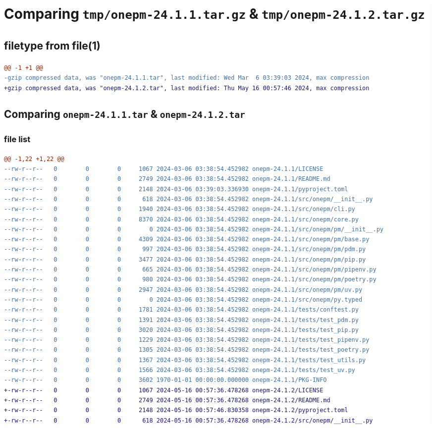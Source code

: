# Comparing `tmp/onepm-24.1.1.tar.gz` & `tmp/onepm-24.1.2.tar.gz`

## filetype from file(1)

```diff
@@ -1 +1 @@
-gzip compressed data, was "onepm-24.1.1.tar", last modified: Wed Mar  6 03:39:03 2024, max compression
+gzip compressed data, was "onepm-24.1.2.tar", last modified: Thu May 16 00:57:46 2024, max compression
```

## Comparing `onepm-24.1.1.tar` & `onepm-24.1.2.tar`

### file list

```diff
@@ -1,22 +1,22 @@
--rw-r--r--   0        0        0     1067 2024-03-06 03:38:54.452982 onepm-24.1.1/LICENSE
--rw-r--r--   0        0        0     2749 2024-03-06 03:38:54.452982 onepm-24.1.1/README.md
--rw-r--r--   0        0        0     2148 2024-03-06 03:39:03.336930 onepm-24.1.1/pyproject.toml
--rw-r--r--   0        0        0      618 2024-03-06 03:38:54.452982 onepm-24.1.1/src/onepm/__init__.py
--rw-r--r--   0        0        0     1940 2024-03-06 03:38:54.452982 onepm-24.1.1/src/onepm/cli.py
--rw-r--r--   0        0        0     8370 2024-03-06 03:38:54.452982 onepm-24.1.1/src/onepm/core.py
--rw-r--r--   0        0        0        0 2024-03-06 03:38:54.452982 onepm-24.1.1/src/onepm/pm/__init__.py
--rw-r--r--   0        0        0     4309 2024-03-06 03:38:54.452982 onepm-24.1.1/src/onepm/pm/base.py
--rw-r--r--   0        0        0      997 2024-03-06 03:38:54.452982 onepm-24.1.1/src/onepm/pm/pdm.py
--rw-r--r--   0        0        0     3477 2024-03-06 03:38:54.452982 onepm-24.1.1/src/onepm/pm/pip.py
--rw-r--r--   0        0        0      665 2024-03-06 03:38:54.452982 onepm-24.1.1/src/onepm/pm/pipenv.py
--rw-r--r--   0        0        0      980 2024-03-06 03:38:54.452982 onepm-24.1.1/src/onepm/pm/poetry.py
--rw-r--r--   0        0        0     2947 2024-03-06 03:38:54.452982 onepm-24.1.1/src/onepm/pm/uv.py
--rw-r--r--   0        0        0        0 2024-03-06 03:38:54.452982 onepm-24.1.1/src/onepm/py.typed
--rw-r--r--   0        0        0     1781 2024-03-06 03:38:54.452982 onepm-24.1.1/tests/conftest.py
--rw-r--r--   0        0        0     1391 2024-03-06 03:38:54.452982 onepm-24.1.1/tests/test_pdm.py
--rw-r--r--   0        0        0     3020 2024-03-06 03:38:54.452982 onepm-24.1.1/tests/test_pip.py
--rw-r--r--   0        0        0     1229 2024-03-06 03:38:54.452982 onepm-24.1.1/tests/test_pipenv.py
--rw-r--r--   0        0        0     1305 2024-03-06 03:38:54.452982 onepm-24.1.1/tests/test_poetry.py
--rw-r--r--   0        0        0     1367 2024-03-06 03:38:54.452982 onepm-24.1.1/tests/test_utils.py
--rw-r--r--   0        0        0     1566 2024-03-06 03:38:54.452982 onepm-24.1.1/tests/test_uv.py
--rw-r--r--   0        0        0     3602 1970-01-01 00:00:00.000000 onepm-24.1.1/PKG-INFO
+-rw-r--r--   0        0        0     1067 2024-05-16 00:57:36.478268 onepm-24.1.2/LICENSE
+-rw-r--r--   0        0        0     2749 2024-05-16 00:57:36.478268 onepm-24.1.2/README.md
+-rw-r--r--   0        0        0     2148 2024-05-16 00:57:46.830358 onepm-24.1.2/pyproject.toml
+-rw-r--r--   0        0        0      618 2024-05-16 00:57:36.478268 onepm-24.1.2/src/onepm/__init__.py
```